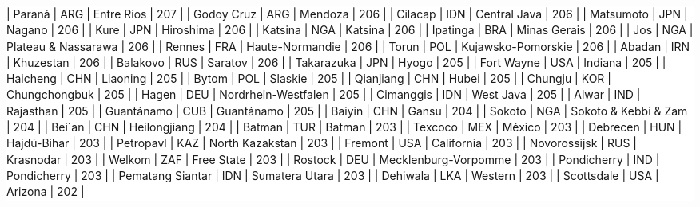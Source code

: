 | Paraná | ARG | Entre Rios | 207 |
| Godoy Cruz | ARG | Mendoza | 206 |
| Cilacap | IDN | Central Java | 206 |
| Matsumoto | JPN | Nagano | 206 |
| Kure | JPN | Hiroshima | 206 |
| Katsina | NGA | Katsina | 206 |
| Ipatinga | BRA | Minas Gerais | 206 |
| Jos | NGA | Plateau & Nassarawa | 206 |
| Rennes | FRA | Haute-Normandie | 206 |
| Torun | POL | Kujawsko-Pomorskie | 206 |
| Abadan | IRN | Khuzestan | 206 |
| Balakovo | RUS | Saratov | 206 |
| Takarazuka | JPN | Hyogo | 205 |
| Fort Wayne | USA | Indiana | 205 |
| Haicheng | CHN | Liaoning | 205 |
| Bytom | POL | Slaskie | 205 |
| Qianjiang | CHN | Hubei | 205 |
| Chungju | KOR | Chungchongbuk | 205 |
| Hagen | DEU | Nordrhein-Westfalen | 205 |
| Cimanggis | IDN | West Java | 205 |
| Alwar | IND | Rajasthan | 205 |
| Guantánamo | CUB | Guantánamo | 205 |
| Baiyin | CHN | Gansu | 204 |
| Sokoto | NGA | Sokoto & Kebbi & Zam | 204 |
| Bei´an | CHN | Heilongjiang | 204 |
| Batman | TUR | Batman | 203 |
| Texcoco | MEX | México | 203 |
| Debrecen | HUN | Hajdú-Bihar | 203 |
| Petropavl | KAZ | North Kazakstan | 203 |
| Fremont | USA | California | 203 |
| Novorossijsk | RUS | Krasnodar | 203 |
| Welkom | ZAF | Free State | 203 |
| Rostock | DEU | Mecklenburg-Vorpomme | 203 |
| Pondicherry | IND | Pondicherry | 203 |
| Pematang Siantar | IDN | Sumatera Utara | 203 |
| Dehiwala | LKA | Western | 203 |
| Scottsdale | USA | Arizona | 202 |